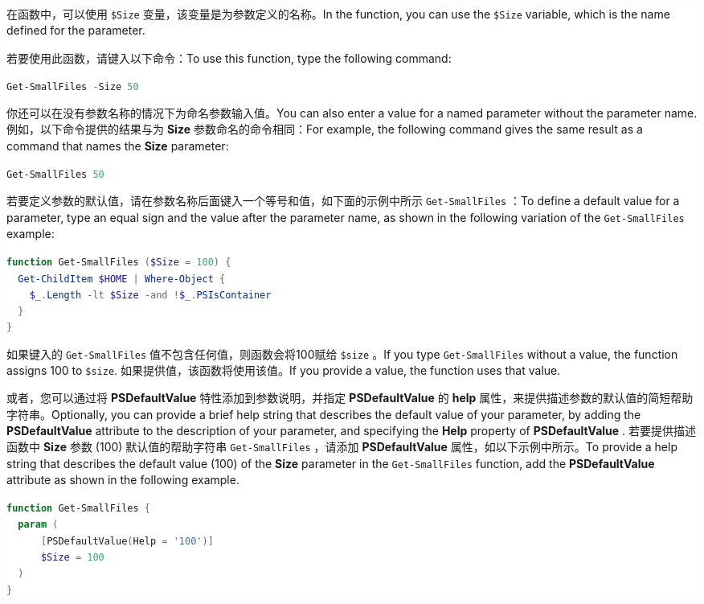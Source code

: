 <span data-ttu-id="c04df-166">在函数中，可以使用 `$Size` 变量，该变量是为参数定义的名称。</span><span class="sxs-lookup"><span data-stu-id="c04df-166">In the function, you can use the `$Size` variable, which is the name defined for the parameter.</span></span>

<span data-ttu-id="c04df-167">若要使用此函数，请键入以下命令：</span><span class="sxs-lookup"><span data-stu-id="c04df-167">To use this function, type the following command:</span></span>

```powershell
Get-SmallFiles -Size 50
```

<span data-ttu-id="c04df-168">你还可以在没有参数名称的情况下为命名参数输入值。</span><span class="sxs-lookup"><span data-stu-id="c04df-168">You can also enter a value for a named parameter without the parameter name.</span></span>
<span data-ttu-id="c04df-169">例如，以下命令提供的结果与为 **Size** 参数命名的命令相同：</span><span class="sxs-lookup"><span data-stu-id="c04df-169">For example, the following command gives the same result as a command that names the **Size** parameter:</span></span>

```powershell
Get-SmallFiles 50
```

<span data-ttu-id="c04df-170">若要定义参数的默认值，请在参数名称后面键入一个等号和值，如下面的示例中所示 `Get-SmallFiles` ：</span><span class="sxs-lookup"><span data-stu-id="c04df-170">To define a default value for a parameter, type an equal sign and the value after the parameter name, as shown in the following variation of the `Get-SmallFiles` example:</span></span>

```powershell
function Get-SmallFiles ($Size = 100) {
  Get-ChildItem $HOME | Where-Object {
    $_.Length -lt $Size -and !$_.PSIsContainer
  }
}
```

<span data-ttu-id="c04df-171">如果键入的 `Get-SmallFiles` 值不包含任何值，则函数会将100赋给 `$size` 。</span><span class="sxs-lookup"><span data-stu-id="c04df-171">If you type `Get-SmallFiles` without a value, the function assigns 100 to `$size`.</span></span> <span data-ttu-id="c04df-172">如果提供值，该函数将使用该值。</span><span class="sxs-lookup"><span data-stu-id="c04df-172">If you provide a value, the function uses that value.</span></span>

<span data-ttu-id="c04df-173">或者，您可以通过将 **PSDefaultValue** 特性添加到参数说明，并指定 **PSDefaultValue** 的 **help** 属性，来提供描述参数的默认值的简短帮助字符串。</span><span class="sxs-lookup"><span data-stu-id="c04df-173">Optionally, you can provide a brief help string that describes the default value of your parameter, by adding the **PSDefaultValue** attribute to the description of your parameter, and specifying the **Help** property of **PSDefaultValue** .</span></span> <span data-ttu-id="c04df-174">若要提供描述函数中 **Size** 参数 (100) 默认值的帮助字符串 `Get-SmallFiles` ，请添加 **PSDefaultValue** 属性，如以下示例中所示。</span><span class="sxs-lookup"><span data-stu-id="c04df-174">To provide a help string that describes the default value (100) of the **Size** parameter in the `Get-SmallFiles` function, add the **PSDefaultValue** attribute as shown in the following example.</span></span>

```powershell
function Get-SmallFiles {
  param (
      [PSDefaultValue(Help = '100')]
      $Size = 100
  )
}
```
